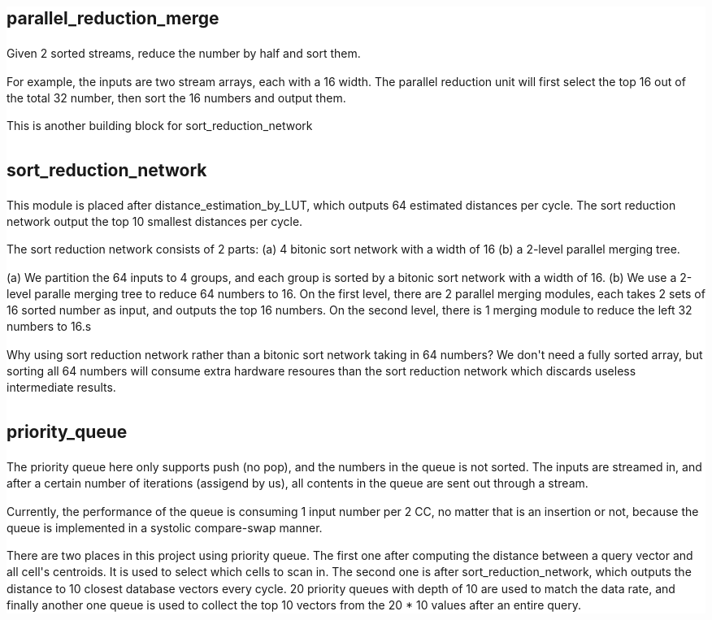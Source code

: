 ## parallel_reduction_merge

Given 2 sorted streams, reduce the number by half and sort them. 

For example, the inputs are two stream arrays, each with a 16 width. The parallel reduction unit will first select the top 16 out of the total 32 number, then sort the 16 numbers and output them.

This is another building block for sort_reduction_network

## sort_reduction_network

This module is placed after distance_estimation_by_LUT, which outputs 64 estimated distances per cycle. The sort reduction network output the top 10 smallest distances per cycle. 

The sort reduction network consists of 2 parts: (a) 4 bitonic sort network with a width of 16 (b) a 2-level parallel merging tree.

(a) We partition the 64 inputs to 4 groups, and each group is sorted by a bitonic sort network with a width of 16.
(b) We use a 2-level paralle merging tree to reduce 64 numbers to 16. On the first level, there are 2 parallel merging modules, each takes 2 sets of 16 sorted number as input, and outputs the top 16 numbers. On the second level, there is 1 merging module to reduce the left 32 numbers to 16.s

Why using sort reduction network rather than a bitonic sort network taking in 64 numbers? We don't need a fully sorted array, but sorting all 64 numbers will consume extra hardware resoures than the sort reduction network which discards useless intermediate results.

## priority_queue

The priority queue here only supports push (no pop), and the numbers in the queue is not sorted. The inputs are streamed in, and after a certain number of iterations (assigend by us), all contents in the queue are sent out through a stream.

Currently, the performance of the queue is consuming 1 input number per 2 CC, no matter that is an insertion or not, because the queue is implemented in a systolic compare-swap manner.

There are two places in this project using priority queue. The first one after computing the distance between a query vector and all cell's centroids. It is used to select which cells to scan in. The second one is after sort_reduction_network, which outputs the distance to 10 closest database vectors every cycle. 20 priority queues with depth of 10 are used to match the data rate, and finally another one queue is used to collect the top 10 vectors from the 20 * 10 values after an entire query.
